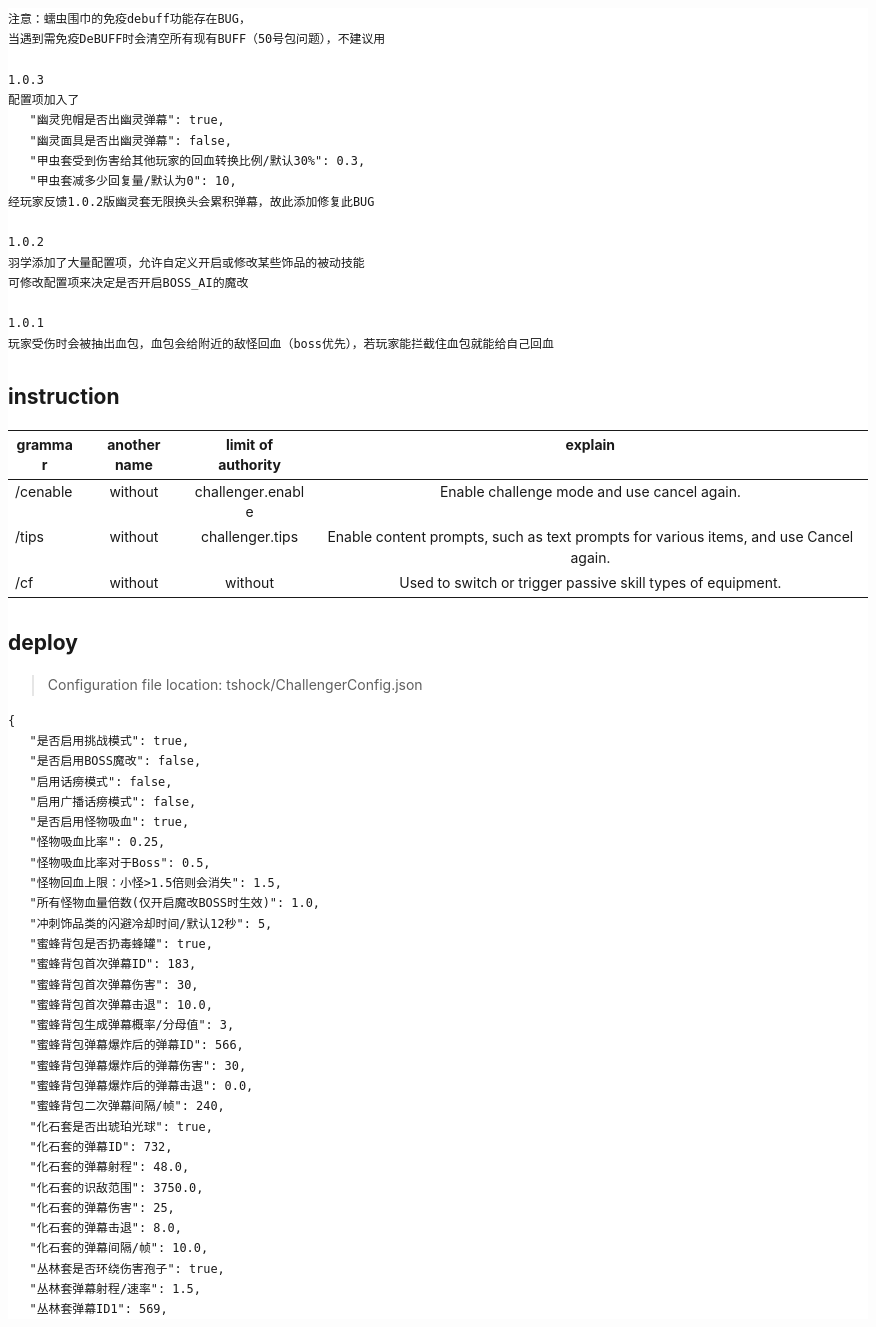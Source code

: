 ```
注意：蠕虫围巾的免疫debuff功能存在BUG，
当遇到需免疫DeBUFF时会清空所有现有BUFF（50号包问题），不建议用

1.0.3
配置项加入了
   "幽灵兜帽是否出幽灵弹幕": true,
   "幽灵面具是否出幽灵弹幕": false,
   "甲虫套受到伤害给其他玩家的回血转换比例/默认30%": 0.3,
   "甲虫套减多少回复量/默认为0": 10,
经玩家反馈1.0.2版幽灵套无限换头会累积弹幕，故此添加修复此BUG

1.0.2
羽学添加了大量配置项，允许自定义开启或修改某些饰品的被动技能
可修改配置项来决定是否开启BOSS_AI的魔改

1.0.1
玩家受伤时会被抽出血包，血包会给附近的敌怪回血（boss优先），若玩家能拦截住血包就能给自己回血
```

## instruction

|grammar|another name|limit of authority|explain|
| -------------- |:---------:|:------------:|:------:|
|/cenable|without|challenger.enable|Enable challenge mode and use cancel again.|
|/tips|without|challenger.tips|Enable content prompts, such as text prompts for various items, and use Cancel again.|
|/cf|without|without|Used to switch or trigger passive skill types of equipment.|

## deploy
> Configuration file location: tshock/ChallengerConfig.json
```
{
   "是否启用挑战模式": true,
   "是否启用BOSS魔改": false,
   "启用话痨模式": false,
   "启用广播话痨模式": false,
   "是否启用怪物吸血": true,
   "怪物吸血比率": 0.25,
   "怪物吸血比率对于Boss": 0.5,
   "怪物回血上限：小怪>1.5倍则会消失": 1.5,
   "所有怪物血量倍数(仅开启魔改BOSS时生效)": 1.0,
   "冲刺饰品类的闪避冷却时间/默认12秒": 5,
   "蜜蜂背包是否扔毒蜂罐": true,
   "蜜蜂背包首次弹幕ID": 183,
   "蜜蜂背包首次弹幕伤害": 30,
   "蜜蜂背包首次弹幕击退": 10.0,
   "蜜蜂背包生成弹幕概率/分母值": 3,
   "蜜蜂背包弹幕爆炸后的弹幕ID": 566,
   "蜜蜂背包弹幕爆炸后的弹幕伤害": 30,
   "蜜蜂背包弹幕爆炸后的弹幕击退": 0.0,
   "蜜蜂背包二次弹幕间隔/帧": 240,
   "化石套是否出琥珀光球": true,
   "化石套的弹幕ID": 732,
   "化石套的弹幕射程": 48.0,
   "化石套的识敌范围": 3750.0,
   "化石套的弹幕伤害": 25,
   "化石套的弹幕击退": 8.0,
   "化石套的弹幕间隔/帧": 10.0,
   "丛林套是否环绕伤害孢子": true,
   "丛林套弹幕射程/速率": 1.5,
   "丛林套弹幕ID1": 569,
```